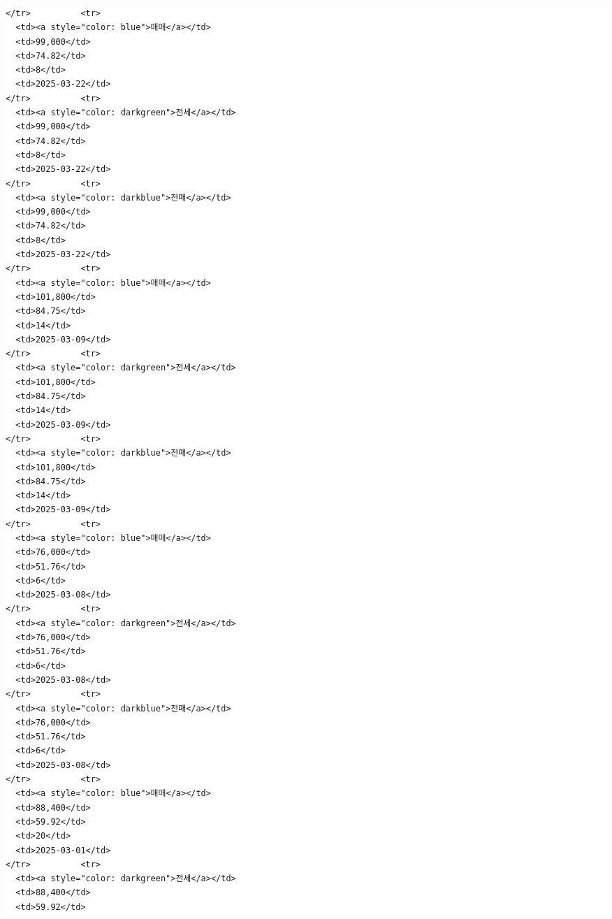     </tr>          <tr>
      <td><a style="color: blue">매매</a></td>
      <td>99,000</td>
      <td>74.82</td>
      <td>8</td>
      <td>2025-03-22</td>
    </tr>          <tr>
      <td><a style="color: darkgreen">전세</a></td>
      <td>99,000</td>
      <td>74.82</td>
      <td>8</td>
      <td>2025-03-22</td>
    </tr>          <tr>
      <td><a style="color: darkblue">전매</a></td>
      <td>99,000</td>
      <td>74.82</td>
      <td>8</td>
      <td>2025-03-22</td>
    </tr>          <tr>
      <td><a style="color: blue">매매</a></td>
      <td>101,800</td>
      <td>84.75</td>
      <td>14</td>
      <td>2025-03-09</td>
    </tr>          <tr>
      <td><a style="color: darkgreen">전세</a></td>
      <td>101,800</td>
      <td>84.75</td>
      <td>14</td>
      <td>2025-03-09</td>
    </tr>          <tr>
      <td><a style="color: darkblue">전매</a></td>
      <td>101,800</td>
      <td>84.75</td>
      <td>14</td>
      <td>2025-03-09</td>
    </tr>          <tr>
      <td><a style="color: blue">매매</a></td>
      <td>76,000</td>
      <td>51.76</td>
      <td>6</td>
      <td>2025-03-08</td>
    </tr>          <tr>
      <td><a style="color: darkgreen">전세</a></td>
      <td>76,000</td>
      <td>51.76</td>
      <td>6</td>
      <td>2025-03-08</td>
    </tr>          <tr>
      <td><a style="color: darkblue">전매</a></td>
      <td>76,000</td>
      <td>51.76</td>
      <td>6</td>
      <td>2025-03-08</td>
    </tr>          <tr>
      <td><a style="color: blue">매매</a></td>
      <td>88,400</td>
      <td>59.92</td>
      <td>20</td>
      <td>2025-03-01</td>
    </tr>          <tr>
      <td><a style="color: darkgreen">전세</a></td>
      <td>88,400</td>
      <td>59.92</td>